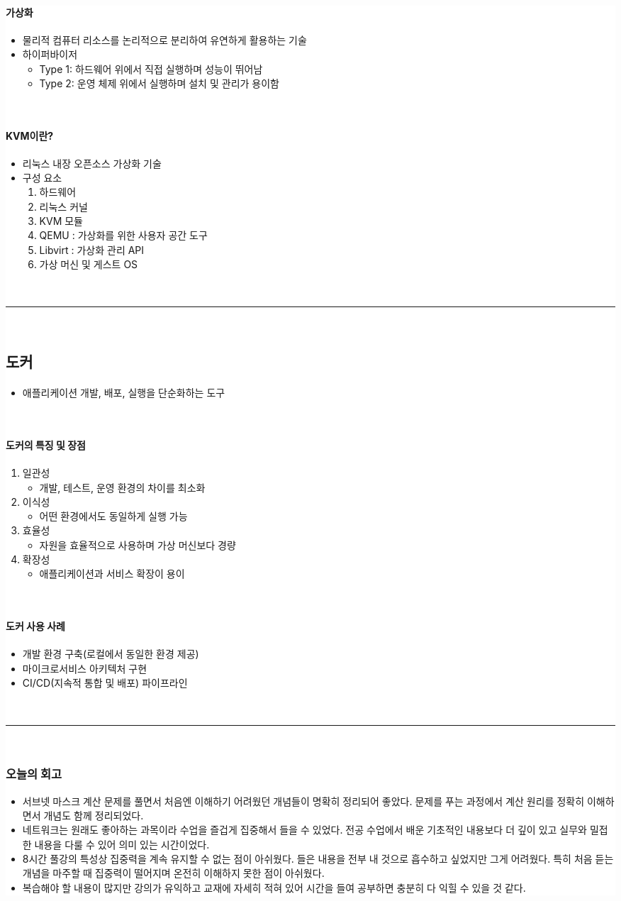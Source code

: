 #### 가상화  
- 물리적 컴퓨터 리소스를 논리적으로 분리하여 유연하게 활용하는 기술
- 하이퍼바이저
  - Type 1: 하드웨어 위에서 직접 실행하며 성능이 뛰어남   
  - Type 2: 운영 체제 위에서 실행하며 설치 및 관리가 용이함 

<br>

#### KVM이란?  
- 리눅스 내장 오픈소스 가상화 기술
- 구성 요소
  1. 하드웨어  
  2. 리눅스 커널  
  3. KVM 모듈  
  4. QEMU : 가상화를 위한 사용자 공간 도구  
  5. Libvirt : 가상화 관리 API  
  6. 가상 머신 및 게스트 OS  

<br>

---

<br>

## 도커
- 애플리케이션 개발, 배포, 실행을 단순화하는 도구

<br>

#### 도커의 특징 및 장점  
1. 일관성  
   - 개발, 테스트, 운영 환경의 차이를 최소화
2. 이식성  
   - 어떤 환경에서도 동일하게 실행 가능
3. 효율성  
   - 자원을 효율적으로 사용하며 가상 머신보다 경량
4. 확장성  
   - 애플리케이션과 서비스 확장이 용이  

<br>

#### 도커 사용 사례  
- 개발 환경 구축(로컬에서 동일한 환경 제공)
- 마이크로서비스 아키텍처 구현
- CI/CD(지속적 통합 및 배포) 파이프라인

<br>

---

<br>

### 오늘의 회고 
- 서브넷 마스크 계산 문제를 풀면서 처음엔 이해하기 어려웠던 개념들이 명확히 정리되어 좋았다. 문제를 푸는 과정에서 계산 원리를 정확히 이해하면서 개념도 함께 정리되었다.  
- 네트워크는 원래도 좋아하는 과목이라 수업을 즐겁게 집중해서 들을 수 있었다. 전공 수업에서 배운 기초적인 내용보다 더 깊이 있고 실무와 밀접한 내용을 다룰 수 있어 의미 있는 시간이었다.
- 8시간 풀강의 특성상 집중력을 계속 유지할 수 없는 점이 아쉬웠다. 들은 내용을 전부 내 것으로 흡수하고 싶었지만 그게 어려웠다. 특히 처음 듣는 개념을 마주할 때 집중력이 떨어지며 온전히 이해하지 못한 점이 아쉬웠다. 
- 복습해야 할 내용이 많지만 강의가 유익하고 교재에 자세히 적혀 있어 시간을 들여 공부하면 충분히 다 익힐 수 있을 것 같다. 
